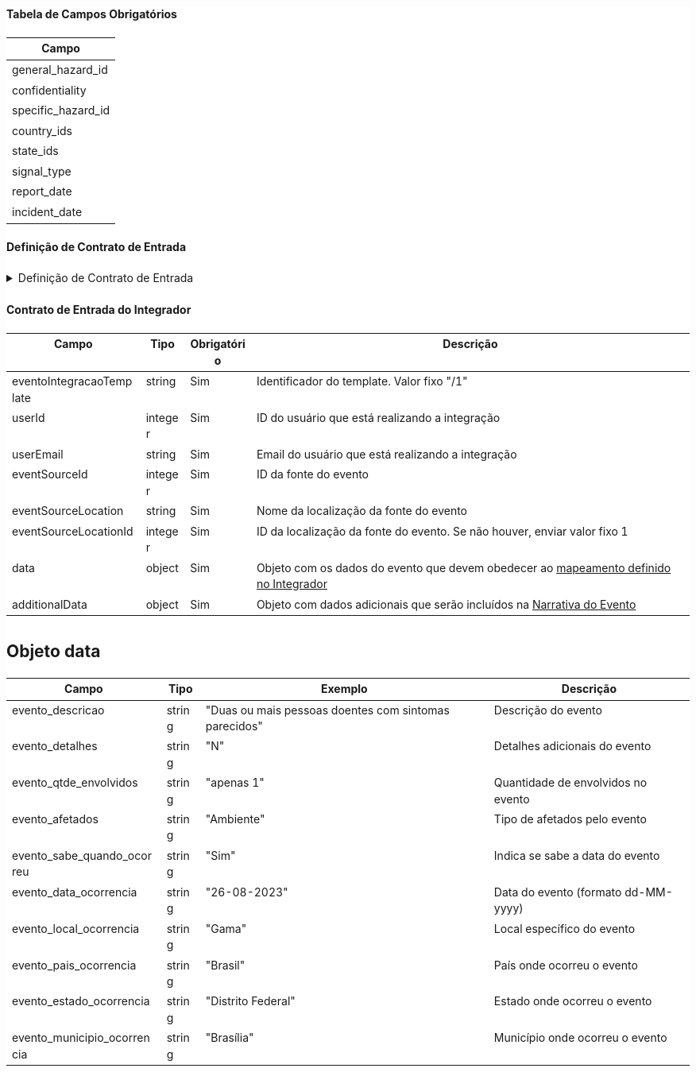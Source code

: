 #### Tabela de Campos Obrigatórios

| Campo              |
| ------------------ |
| general_hazard_id  |
| confidentiality    |
| specific_hazard_id |
| country_ids        |
| state_ids          |
| signal_type        |
| report_date        |
| incident_date      |


#### Definição de Contrato de Entrada

<details><summary>Definição de Contrato de Entrada</summary></details>

#### Contrato de Entrada do Integrador

| Campo                    | Tipo    | Obrigatório | Descrição                                                                                                         |
| ------------------------ | ------- | ----------- | ----------------------------------------------------------------------------------------------------------------- |
| eventoIntegracaoTemplate | string  | Sim         | Identificador do template. Valor fixo "/1"                                                                        |
| userId                   | integer | Sim         | ID do usuário que está realizando a integração                                                                    |
| userEmail                | string  | Sim         | Email do usuário que está realizando a integração                                                                 |
| eventSourceId            | integer | Sim         | ID da fonte do evento                                                                                             |
| eventSourceLocation      | string  | Sim         | Nome da localização da fonte do evento                                                                            |
| eventSourceLocationId    | integer | Sim         | ID da localização da fonte do evento. Se não houver, enviar valor fixo 1                                          |
| data                     | object  | Sim         | Objeto com os dados do evento que devem obedecer ao [mapeamento definido no Integrador](#definição-de-mapeamento) |
| additionalData           | object  | Sim         | Objeto com dados adicionais que serão incluídos na [Narrativa do Evento](../glossario#narrativa)                  |

## Objeto data
| Campo                       | Tipo   | Exemplo                                               | Descrição                           |
| --------------------------- | ------ | ----------------------------------------------------- | ----------------------------------- |
| evento_descricao            | string | "Duas ou mais pessoas doentes com sintomas parecidos" | Descrição do evento                 |
| evento_detalhes             | string | "N"                                                   | Detalhes adicionais do evento       |
| evento_qtde_envolvidos      | string | "apenas 1"                                            | Quantidade de envolvidos no evento  |
| evento_afetados             | string | "Ambiente"                                            | Tipo de afetados pelo evento        |
| evento_sabe_quando_ocorreu  | string | "Sim"                                                 | Indica se sabe a data do evento     |
| evento_data_ocorrencia      | string | "26-08-2023"                                          | Data do evento (formato dd-MM-yyyy) |
| evento_local_ocorrencia     | string | "Gama"                                                | Local específico do evento          |
| evento_pais_ocorrencia      | string | "Brasil"                                              | País onde ocorreu o evento          |
| evento_estado_ocorrencia    | string | "Distrito Federal"                                    | Estado onde ocorreu o evento        |
| evento_municipio_ocorrencia | string | "Brasília"                                            | Município onde ocorreu o evento     |
